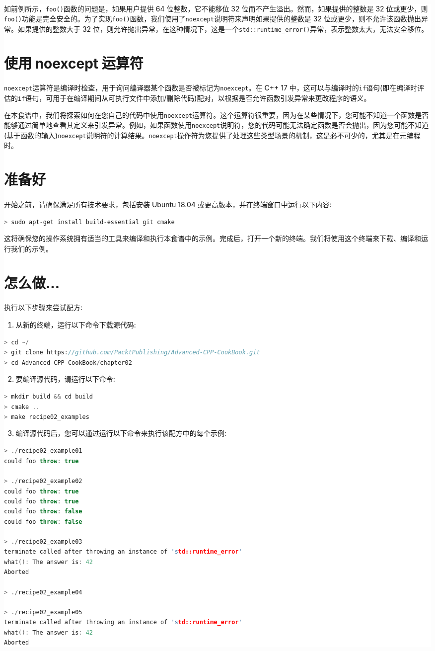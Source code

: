 如前例所示，`foo()`函数的问题是，如果用户提供 64 位整数，它不能移位 32 位而不产生溢出。然而，如果提供的整数是 32 位或更少，则`foo()`功能是完全安全的。为了实现`foo()`函数，我们使用了`noexcept`说明符来声明如果提供的整数是 32 位或更少，则不允许该函数抛出异常。如果提供的整数大于 32 位，则允许抛出异常，在这种情况下，这是一个`std::runtime_error()`异常，表示整数太大，无法安全移位。

# 使用 noexcept 运算符

`noexcept`运算符是编译时检查，用于询问编译器某个函数是否被标记为`noexcept`。在 C++ 17 中，这可以与编译时的`if`语句(即在编译时评估的`if`语句，可用于在编译期间从可执行文件中添加/删除代码)配对，以根据是否允许函数引发异常来更改程序的语义。

在本食谱中，我们将探索如何在您自己的代码中使用`noexcept`运算符。这个运算符很重要，因为在某些情况下，您可能不知道一个函数是否能够通过简单地查看其定义来引发异常。例如，如果函数使用`noexcept`说明符，您的代码可能无法确定函数是否会抛出，因为您可能不知道(基于函数的输入)`noexcept`说明符的计算结果。`noexcept`操作符为您提供了处理这些类型场景的机制，这是必不可少的，尤其是在元编程时。

# 准备好

开始之前，请确保满足所有技术要求，包括安装 Ubuntu 18.04 或更高版本，并在终端窗口中运行以下内容:

```cpp
> sudo apt-get install build-essential git cmake
```

这将确保您的操作系统拥有适当的工具来编译和执行本食谱中的示例。完成后，打开一个新的终端。我们将使用这个终端来下载、编译和运行我们的示例。

# 怎么做...

执行以下步骤来尝试配方:

1.  从新的终端，运行以下命令下载源代码:

```cpp
> cd ~/
> git clone https://github.com/PacktPublishing/Advanced-CPP-CookBook.git
> cd Advanced-CPP-CookBook/chapter02
```

2.  要编译源代码，请运行以下命令:

```cpp
> mkdir build && cd build
> cmake ..
> make recipe02_examples
```

3.  编译源代码后，您可以通过运行以下命令来执行该配方中的每个示例:

```cpp
> ./recipe02_example01
could foo throw: true

> ./recipe02_example02
could foo throw: true
could foo throw: true
could foo throw: false
could foo throw: false

> ./recipe02_example03
terminate called after throwing an instance of 'std::runtime_error'
what(): The answer is: 42
Aborted

> ./recipe02_example04

> ./recipe02_example05
terminate called after throwing an instance of 'std::runtime_error'
what(): The answer is: 42
Aborted

```